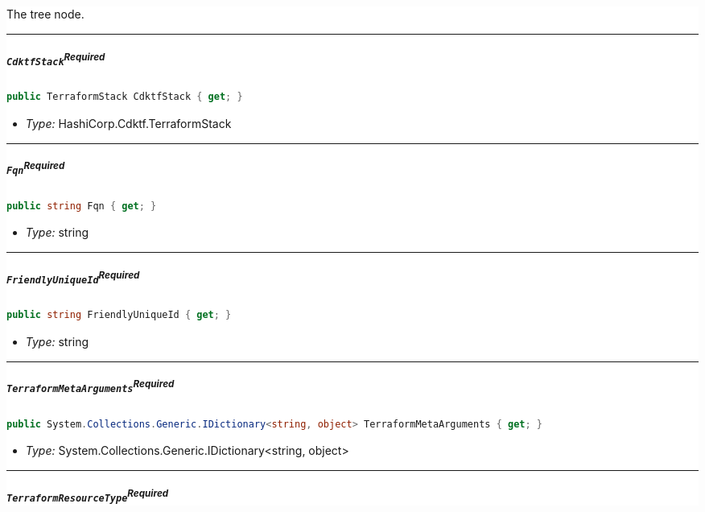 The tree node.

---

##### `CdktfStack`<sup>Required</sup> <a name="CdktfStack" id="rhizo-co-terraform-provider-oci.genericArtifactsContentArtifactByPath.GenericArtifactsContentArtifactByPath.property.cdktfStack"></a>

```csharp
public TerraformStack CdktfStack { get; }
```

- *Type:* HashiCorp.Cdktf.TerraformStack

---

##### `Fqn`<sup>Required</sup> <a name="Fqn" id="rhizo-co-terraform-provider-oci.genericArtifactsContentArtifactByPath.GenericArtifactsContentArtifactByPath.property.fqn"></a>

```csharp
public string Fqn { get; }
```

- *Type:* string

---

##### `FriendlyUniqueId`<sup>Required</sup> <a name="FriendlyUniqueId" id="rhizo-co-terraform-provider-oci.genericArtifactsContentArtifactByPath.GenericArtifactsContentArtifactByPath.property.friendlyUniqueId"></a>

```csharp
public string FriendlyUniqueId { get; }
```

- *Type:* string

---

##### `TerraformMetaArguments`<sup>Required</sup> <a name="TerraformMetaArguments" id="rhizo-co-terraform-provider-oci.genericArtifactsContentArtifactByPath.GenericArtifactsContentArtifactByPath.property.terraformMetaArguments"></a>

```csharp
public System.Collections.Generic.IDictionary<string, object> TerraformMetaArguments { get; }
```

- *Type:* System.Collections.Generic.IDictionary<string, object>

---

##### `TerraformResourceType`<sup>Required</sup> <a name="TerraformResourceType" id="rhizo-co-terraform-provider-oci.genericArtifactsContentArtifactByPath.GenericArtifactsContentArtifactByPath.property.terraformResourceType"></a>
